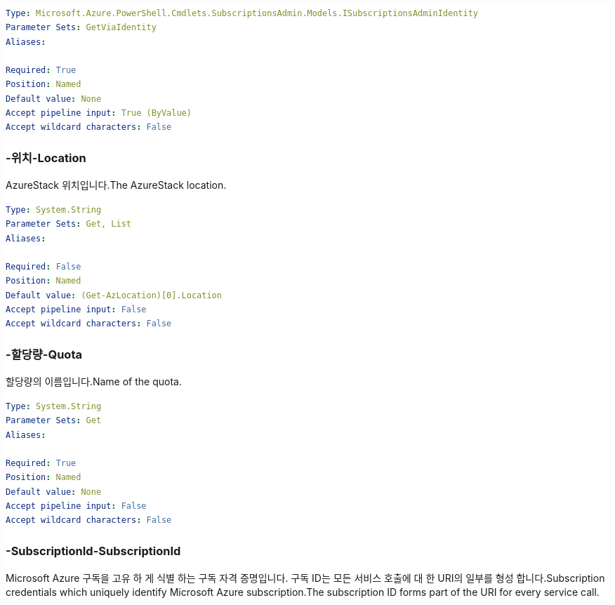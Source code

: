 ```yaml
Type: Microsoft.Azure.PowerShell.Cmdlets.SubscriptionsAdmin.Models.ISubscriptionsAdminIdentity
Parameter Sets: GetViaIdentity
Aliases:

Required: True
Position: Named
Default value: None
Accept pipeline input: True (ByValue)
Accept wildcard characters: False

```

### <span data-ttu-id="cc98c-118">-위치</span><span class="sxs-lookup"><span data-stu-id="cc98c-118">-Location</span></span>
<span data-ttu-id="cc98c-119">AzureStack 위치입니다.</span><span class="sxs-lookup"><span data-stu-id="cc98c-119">The AzureStack location.</span></span>

```yaml
Type: System.String
Parameter Sets: Get, List
Aliases:

Required: False
Position: Named
Default value: (Get-AzLocation)[0].Location
Accept pipeline input: False
Accept wildcard characters: False

```

### <span data-ttu-id="cc98c-120">-할당량</span><span class="sxs-lookup"><span data-stu-id="cc98c-120">-Quota</span></span>
<span data-ttu-id="cc98c-121">할당량의 이름입니다.</span><span class="sxs-lookup"><span data-stu-id="cc98c-121">Name of the quota.</span></span>

```yaml
Type: System.String
Parameter Sets: Get
Aliases:

Required: True
Position: Named
Default value: None
Accept pipeline input: False
Accept wildcard characters: False

```

### <span data-ttu-id="cc98c-122">-SubscriptionId</span><span class="sxs-lookup"><span data-stu-id="cc98c-122">-SubscriptionId</span></span>
<span data-ttu-id="cc98c-123">Microsoft Azure 구독을 고유 하 게 식별 하는 구독 자격 증명입니다. 구독 ID는 모든 서비스 호출에 대 한 URI의 일부를 형성 합니다.</span><span class="sxs-lookup"><span data-stu-id="cc98c-123">Subscription credentials which uniquely identify Microsoft Azure subscription.The subscription ID forms part of the URI for every service call.</span></span>

